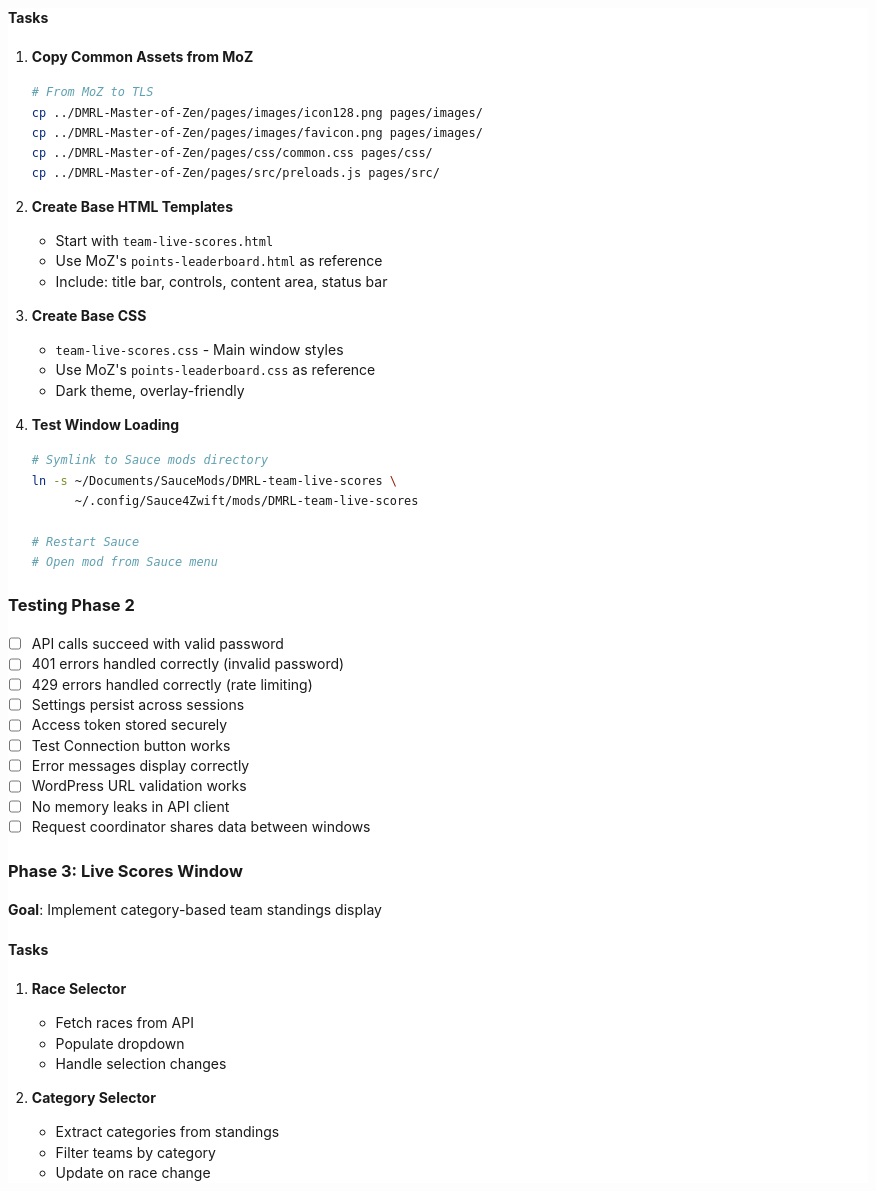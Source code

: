 #### Tasks
1. **Copy Common Assets from MoZ**
   ```bash
   # From MoZ to TLS
   cp ../DMRL-Master-of-Zen/pages/images/icon128.png pages/images/
   cp ../DMRL-Master-of-Zen/pages/images/favicon.png pages/images/
   cp ../DMRL-Master-of-Zen/pages/css/common.css pages/css/
   cp ../DMRL-Master-of-Zen/pages/src/preloads.js pages/src/
   ```

2. **Create Base HTML Templates**
   - Start with `team-live-scores.html`
   - Use MoZ's `points-leaderboard.html` as reference
   - Include: title bar, controls, content area, status bar

3. **Create Base CSS**
   - `team-live-scores.css` - Main window styles
   - Use MoZ's `points-leaderboard.css` as reference
   - Dark theme, overlay-friendly

4. **Test Window Loading**
   ```bash
   # Symlink to Sauce mods directory
   ln -s ~/Documents/SauceMods/DMRL-team-live-scores \
         ~/.config/Sauce4Zwift/mods/DMRL-team-live-scores
   
   # Restart Sauce
   # Open mod from Sauce menu
   ```

### Testing Phase 2
- [ ] API calls succeed with valid password
- [ ] 401 errors handled correctly (invalid password)
- [ ] 429 errors handled correctly (rate limiting)
- [ ] Settings persist across sessions
- [ ] Access token stored securely
- [ ] Test Connection button works
- [ ] Error messages display correctly
- [ ] WordPress URL validation works
- [ ] No memory leaks in API client
- [ ] Request coordinator shares data between windows

### Phase 3: Live Scores Window
**Goal**: Implement category-based team standings display

#### Tasks
1. **Race Selector**
   - Fetch races from API
   - Populate dropdown
   - Handle selection changes

2. **Category Selector**
   - Extract categories from standings
   - Filter teams by category
   - Update on race change
